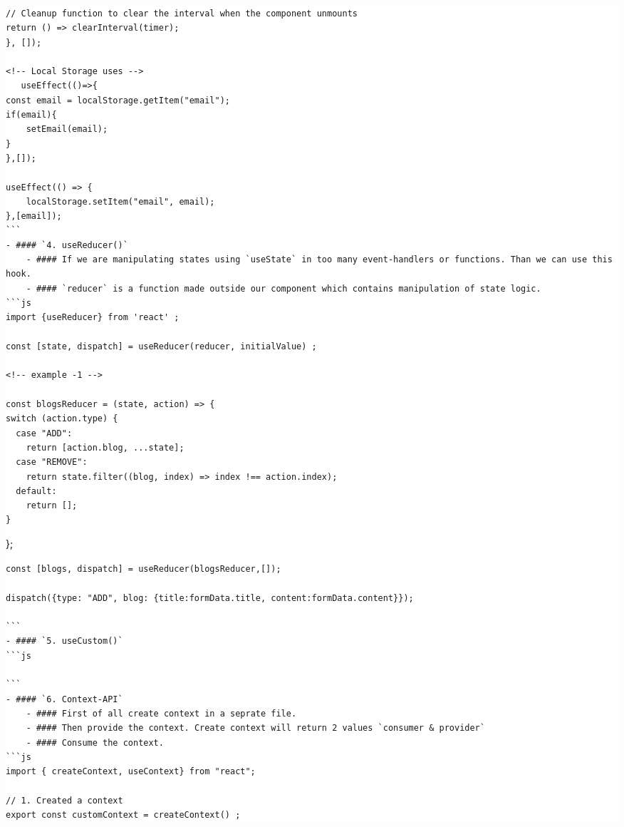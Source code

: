    // Cleanup function to clear the interval when the component unmounts
    return () => clearInterval(timer);
    }, []);

    <!-- Local Storage uses -->
       useEffect(()=>{
    const email = localStorage.getItem("email");
    if(email){
        setEmail(email);
    }
    },[]);

    useEffect(() => {
        localStorage.setItem("email", email);
    },[email]);
    ```
    - #### `4. useReducer()`
        - #### If we are manipulating states using `useState` in too many event-handlers or functions. Than we can use this hook.
        - #### `reducer` is a function made outside our component which contains manipulation of state logic.
    ```js
    import {useReducer} from 'react' ;
    
    const [state, dispatch] = useReducer(reducer, initialValue) ;

    <!-- example -1 -->

    const blogsReducer = (state, action) => {
    switch (action.type) {
      case "ADD":
        return [action.blog, ...state];
      case "REMOVE":
        return state.filter((blog, index) => index !== action.index);
      default:
        return [];
    }
  };

    const [blogs, dispatch] = useReducer(blogsReducer,[]);

    dispatch({type: "ADD", blog: {title:formData.title, content:formData.content}});

    ```
    - #### `5. useCustom()`
    ```js

    ```
    - #### `6. Context-API`
        - #### First of all create context in a seprate file.
        - #### Then provide the context. Create context will return 2 values `consumer & provider`
        - #### Consume the context.
    ```js
    import { createContext, useContext} from "react";

    // 1. Created a context
    export const customContext = createContext() ;
